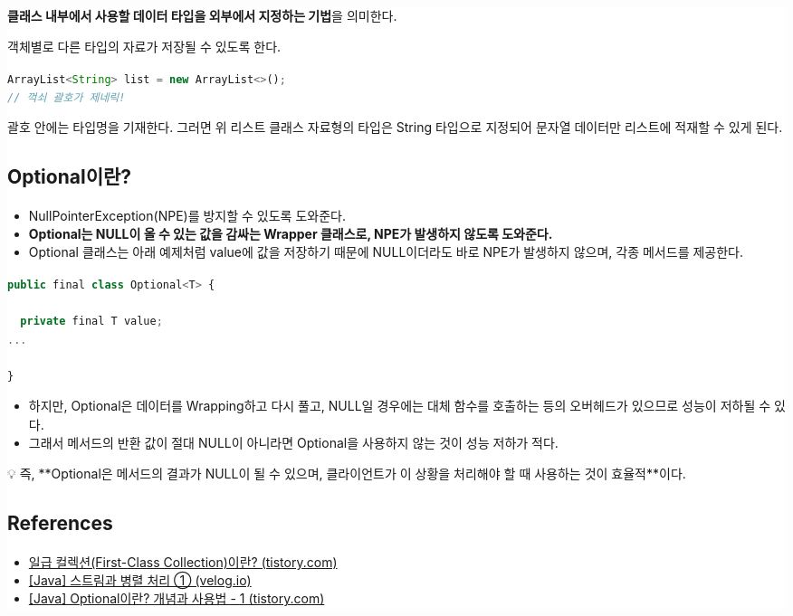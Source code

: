 **클래스 내부에서 사용할 데이터 타입을 외부에서 지정하는 기법**을 의미한다.

객체별로 다른 타입의 자료가 저장될 수 있도록 한다.

```jsx
ArrayList<String> list = new ArrayList<>();
// 꺽쇠 괄호가 제네릭!

```

괄호 안에는 타입명을 기재한다. 그러면 위 리스트 클래스 자료형의 타입은 String 타입으로 지정되어 문자열 데이터만 리스트에 적재할 수 있게 된다.

## **Optional이란?**

- NullPointerException(NPE)를 방지할 수 있도록 도와준다.
- **Optional<T>는 NULL이 올 수 있는 값을 감싸는 Wrapper 클래스로, NPE가 발생하지 않도록 도와준다.**
- Optional 클래스는 아래 예제처럼 value에 값을 저장하기 때문에 NULL이더라도 바로 NPE가 발생하지 않으며, 각종 메서드를 제공한다.

```jsx
public final class Optional<T> {

  private final T value;
...

}
```

- 하지만, Optional은 데이터를 Wrapping하고 다시 풀고, NULL일 경우에는 대체 함수를 호출하는 등의 오버헤드가 있으므로 성능이 저하될 수 있다.
- 그래서 메서드의 반환 값이 절대 NULL이 아니라면 Optional을 사용하지 않는 것이 성능 저하가 적다.

<aside>
💡 즉, **Optional은 메서드의 결과가 NULL이 될 수 있으며, 클라이언트가 이 상황을 처리해야 할 때 사용하는 것이 효율적**이다.

</aside>

## **References**

- [일급 컬렉션(First-Class Collection)이란? (tistory.com)](https://dkswnkk.tistory.com/696)
- [[Java] 스트림과 병렬 처리 ① (velog.io)](https://velog.io/@mmy789/Java-%EC%8A%A4%ED%8A%B8%EB%A6%BC%EA%B3%BC-%EB%B3%91%EB%A0%AC-%EC%B2%98%EB%A6%AC-1)
- [[Java] Optional이란? 개념과 사용법 - 1 (tistory.com)](https://frtt0608.tistory.com/152)